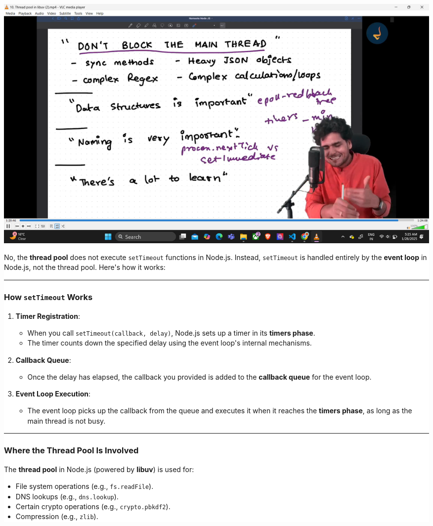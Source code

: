 ![lessons part 2](image-63.png)

No, the **thread pool** does not execute `setTimeout` functions in Node.js. Instead, `setTimeout` is handled entirely by the **event loop** in Node.js, not the thread pool. Here's how it works:

---

### **How `setTimeout` Works**
1. **Timer Registration**:
   - When you call `setTimeout(callback, delay)`, Node.js sets up a timer in its **timers phase**.
   - The timer counts down the specified delay using the event loop's internal mechanisms.

2. **Callback Queue**:
   - Once the delay has elapsed, the callback you provided is added to the **callback queue** for the event loop.

3. **Event Loop Execution**:
   - The event loop picks up the callback from the queue and executes it when it reaches the **timers phase**, as long as the main thread is not busy.

---

### **Where the Thread Pool Is Involved**
The **thread pool** in Node.js (powered by **libuv**) is used for:
- File system operations (e.g., `fs.readFile`).
- DNS lookups (e.g., `dns.lookup`).
- Certain crypto operations (e.g., `crypto.pbkdf2`).
- Compression (e.g., `zlib`).
